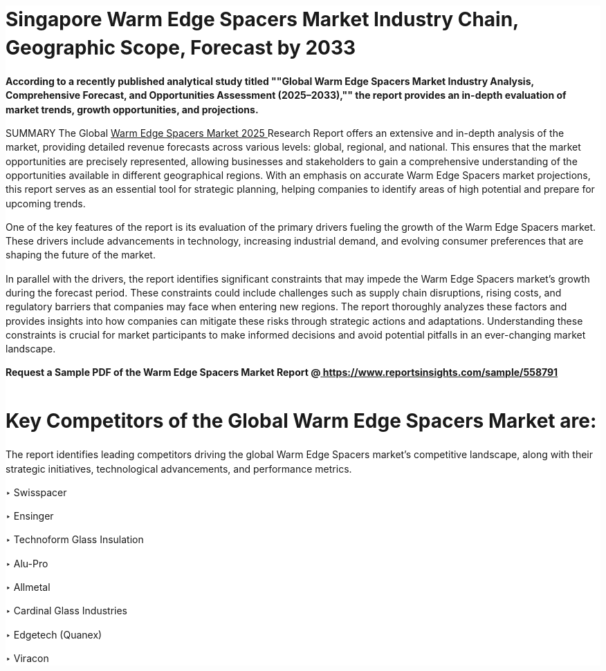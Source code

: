 # Singapore Warm Edge Spacers Market Industry Chain, Geographic Scope, Forecast by 2033

<strong>According to a recently published analytical study titled ""Global Warm Edge Spacers Market Industry Analysis, Comprehensive Forecast, and Opportunities Assessment (2025–2033),"" the report provides an in-depth evaluation of market trends, growth opportunities, and projections.</strong>

SUMMARY The Global <a href=https://www.reportsinsights.com/sample/558791>Warm Edge Spacers Market 2025 </a> Research Report offers an extensive and in-depth analysis of the market, providing detailed revenue forecasts across various levels: global, regional, and national. This ensures that the market opportunities are precisely represented, allowing businesses and stakeholders to gain a comprehensive understanding of the opportunities available in different geographical regions. With an emphasis on accurate Warm Edge Spacers market projections, this report serves as an essential tool for strategic planning, helping companies to identify areas of high potential and prepare for upcoming trends.

One of the key features of the report is its evaluation of the primary drivers fueling the growth of the Warm Edge Spacers market. These drivers include advancements in technology, increasing industrial demand, and evolving consumer preferences that are shaping the future of the market. 

In parallel with the drivers, the report identifies significant constraints that may impede the Warm Edge Spacers market’s growth during the forecast period. These constraints could include challenges such as supply chain disruptions, rising costs, and regulatory barriers that companies may face when entering new regions. The report thoroughly analyzes these factors and provides insights into how companies can mitigate these risks through strategic actions and adaptations. Understanding these constraints is crucial for market participants to make informed decisions and avoid potential pitfalls in an ever-changing market landscape.

<strong>Request a Sample PDF of the Warm Edge Spacers Market Report </strong><strong>@<a href=https://www.reportsinsights.com/sample/558791> https://www.reportsinsights.com/sample/558791</a></strong></font>

# <strong>Key Competitors of the Global Warm Edge Spacers Market are:</strong>

The report identifies leading competitors driving the global Warm Edge Spacers market’s competitive landscape, along with their strategic initiatives, technological advancements, and performance metrics.

‣ Swisspacer

‣ Ensinger

‣ Technoform Glass Insulation

‣ Alu-Pro

‣ Allmetal

‣ Cardinal Glass Industries

‣ Edgetech (Quanex)

‣ Viracon
